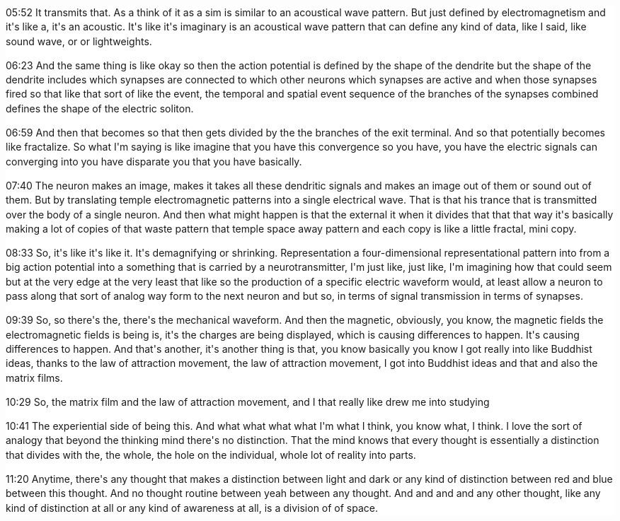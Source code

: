 05:52
It transmits that. As a think of it as a sim is similar to an acoustical wave pattern. But just defined by electromagnetism and it's like a, it's an acoustic. It's like it's imaginary is an acoustical wave pattern that can define any kind of data, like I said, like sound wave, or or lightweights.

06:23
And the same thing is like okay so then the action potential is defined by the shape of the dendrite but the shape of the dendrite includes which synapses are connected to which other neurons which synapses are active and when those synapses fired so that like that sort of like the event, the temporal and spatial event sequence of the branches of the synapses combined defines the shape of the electric soliton.

06:59
And then that becomes so that then gets divided by the the branches of the exit terminal. And so that potentially becomes like fractalize. So what I'm saying is like imagine that you have this convergence so you have, you have the electric signals can converging into you have disparate you that you have basically.

07:40
The neuron makes an image, makes it takes all these dendritic signals and makes an image out of them or sound out of them. But by translating temple electromagnetic patterns into a single electrical wave. That is that his trance that is transmitted over the body of a single neuron. And then what might happen is that the external it when it divides that that that way it's basically making a lot of copies of that waste pattern that temple space away pattern and each copy is like a little fractal, mini copy.

08:33
So, it's like it's like it. It's demagnifying or shrinking. Representation a four-dimensional representational pattern into from a big action potential into a something that is carried by a neurotransmitter, I'm just like, just like, I'm imagining how that could seem but at the very edge at the very least that like so the production of a specific electric waveform would, at least allow a neuron to pass along that sort of analog way form to the next neuron and but so, in terms of signal transmission in terms of synapses.

09:39
So, so there's the, there's the mechanical waveform. And then the magnetic, obviously, you know, the magnetic fields the electromagnetic fields is being is, it's the charges are being displayed, which is causing differences to happen. It's causing differences to happen. And that's another, it's another thing is that, you know basically you know I got really into like Buddhist ideas, thanks to the law of attraction movement, the law of attraction movement, I got into Buddhist ideas and that and also the matrix films.

10:29
So, the matrix film and the law of attraction movement, and I that really like drew me into studying

10:41
The experiential side of being this. And what what what what I'm what I think, you know what, I think. I love the sort of analogy that beyond the thinking mind there's no distinction. That the mind knows that every thought is essentially a distinction that divides with the, the whole, the hole on the individual, whole lot of reality into parts.

11:20
Anytime, there's any thought that makes a distinction between light and dark or any kind of distinction between red and blue between this thought. And no thought routine between yeah between any thought. And and and and any other thought, like any kind of distinction at all or any kind of awareness at all, is a division of of space.
